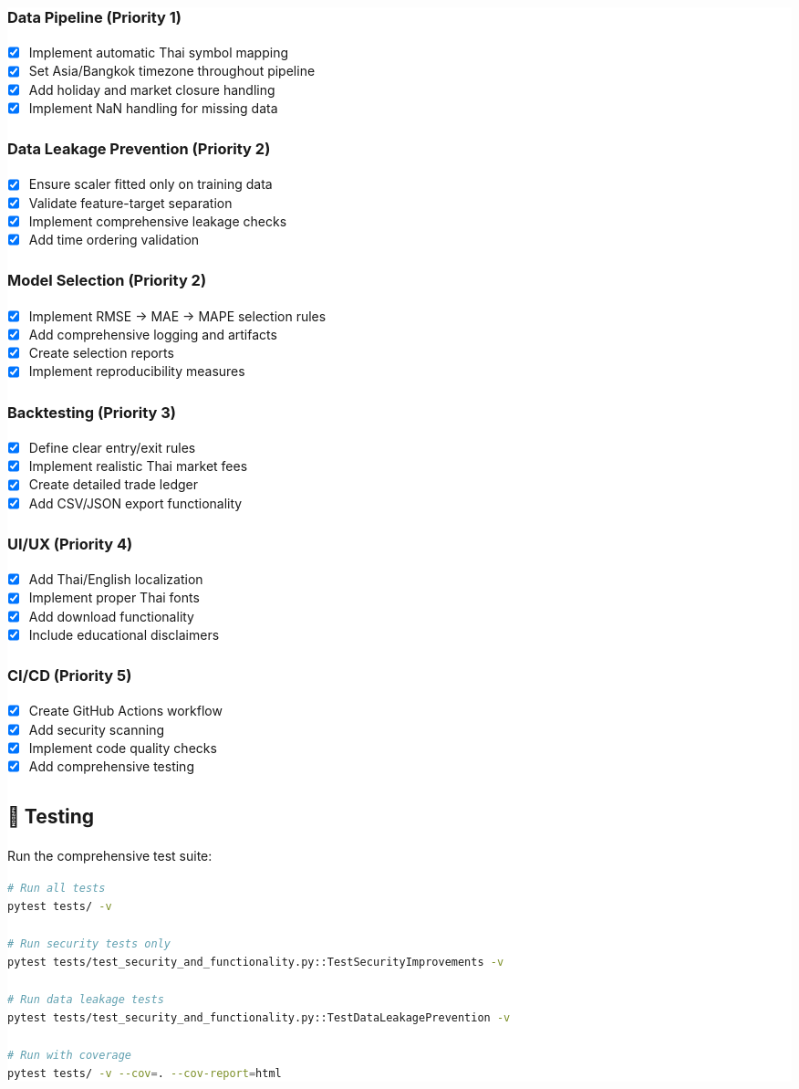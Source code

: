 ### Data Pipeline (Priority 1)
- [x] Implement automatic Thai symbol mapping
- [x] Set Asia/Bangkok timezone throughout pipeline
- [x] Add holiday and market closure handling
- [x] Implement NaN handling for missing data

### Data Leakage Prevention (Priority 2)
- [x] Ensure scaler fitted only on training data
- [x] Validate feature-target separation
- [x] Implement comprehensive leakage checks
- [x] Add time ordering validation

### Model Selection (Priority 2)
- [x] Implement RMSE → MAE → MAPE selection rules
- [x] Add comprehensive logging and artifacts
- [x] Create selection reports
- [x] Implement reproducibility measures

### Backtesting (Priority 3)
- [x] Define clear entry/exit rules
- [x] Implement realistic Thai market fees
- [x] Create detailed trade ledger
- [x] Add CSV/JSON export functionality

### UI/UX (Priority 4)
- [x] Add Thai/English localization
- [x] Implement proper Thai fonts
- [x] Add download functionality
- [x] Include educational disclaimers

### CI/CD (Priority 5)
- [x] Create GitHub Actions workflow
- [x] Add security scanning
- [x] Implement code quality checks
- [x] Add comprehensive testing

## 🧪 Testing

Run the comprehensive test suite:

```bash
# Run all tests
pytest tests/ -v

# Run security tests only
pytest tests/test_security_and_functionality.py::TestSecurityImprovements -v

# Run data leakage tests
pytest tests/test_security_and_functionality.py::TestDataLeakagePrevention -v

# Run with coverage
pytest tests/ -v --cov=. --cov-report=html
```
